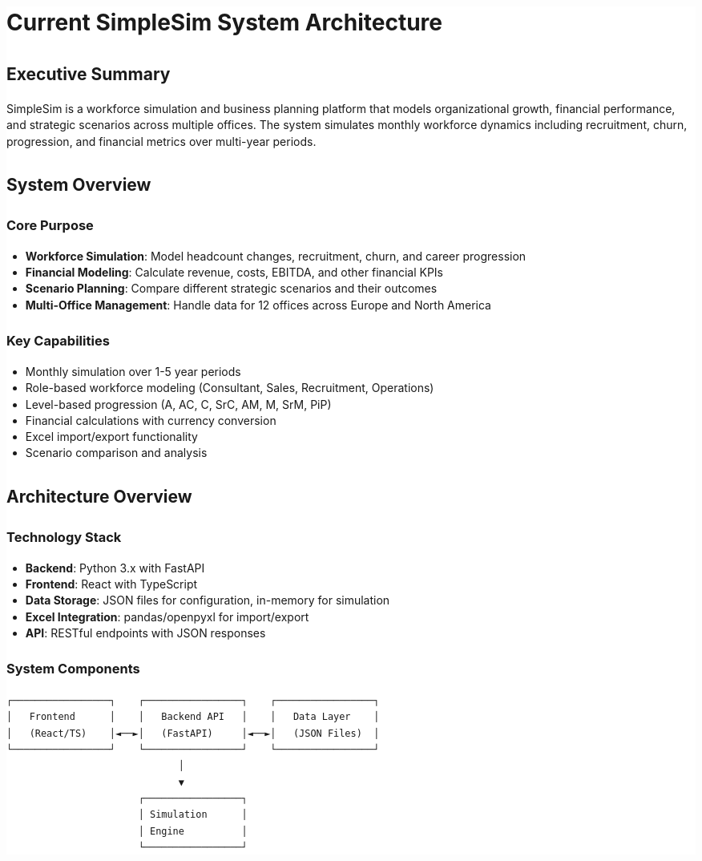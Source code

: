 # Current SimpleSim System Architecture

## Executive Summary

SimpleSim is a workforce simulation and business planning platform that models organizational growth, financial performance, and strategic scenarios across multiple offices. The system simulates monthly workforce dynamics including recruitment, churn, progression, and financial metrics over multi-year periods.

## System Overview

### Core Purpose
- **Workforce Simulation**: Model headcount changes, recruitment, churn, and career progression
- **Financial Modeling**: Calculate revenue, costs, EBITDA, and other financial KPIs
- **Scenario Planning**: Compare different strategic scenarios and their outcomes
- **Multi-Office Management**: Handle data for 12 offices across Europe and North America

### Key Capabilities
- Monthly simulation over 1-5 year periods
- Role-based workforce modeling (Consultant, Sales, Recruitment, Operations)
- Level-based progression (A, AC, C, SrC, AM, M, SrM, PiP)
- Financial calculations with currency conversion
- Excel import/export functionality
- Scenario comparison and analysis

## Architecture Overview

### Technology Stack
- **Backend**: Python 3.x with FastAPI
- **Frontend**: React with TypeScript
- **Data Storage**: JSON files for configuration, in-memory for simulation
- **Excel Integration**: pandas/openpyxl for import/export
- **API**: RESTful endpoints with JSON responses

### System Components
```
┌─────────────────┐    ┌─────────────────┐    ┌─────────────────┐
│   Frontend      │    │   Backend API   │    │   Data Layer    │
│   (React/TS)    │◄──►│   (FastAPI)     │◄──►│   (JSON Files)  │
└─────────────────┘    └─────────────────┘    └─────────────────┘
                              │
                              ▼
                       ┌─────────────────┐
                       │ Simulation      │
                       │ Engine          │
                       └─────────────────┘
```
